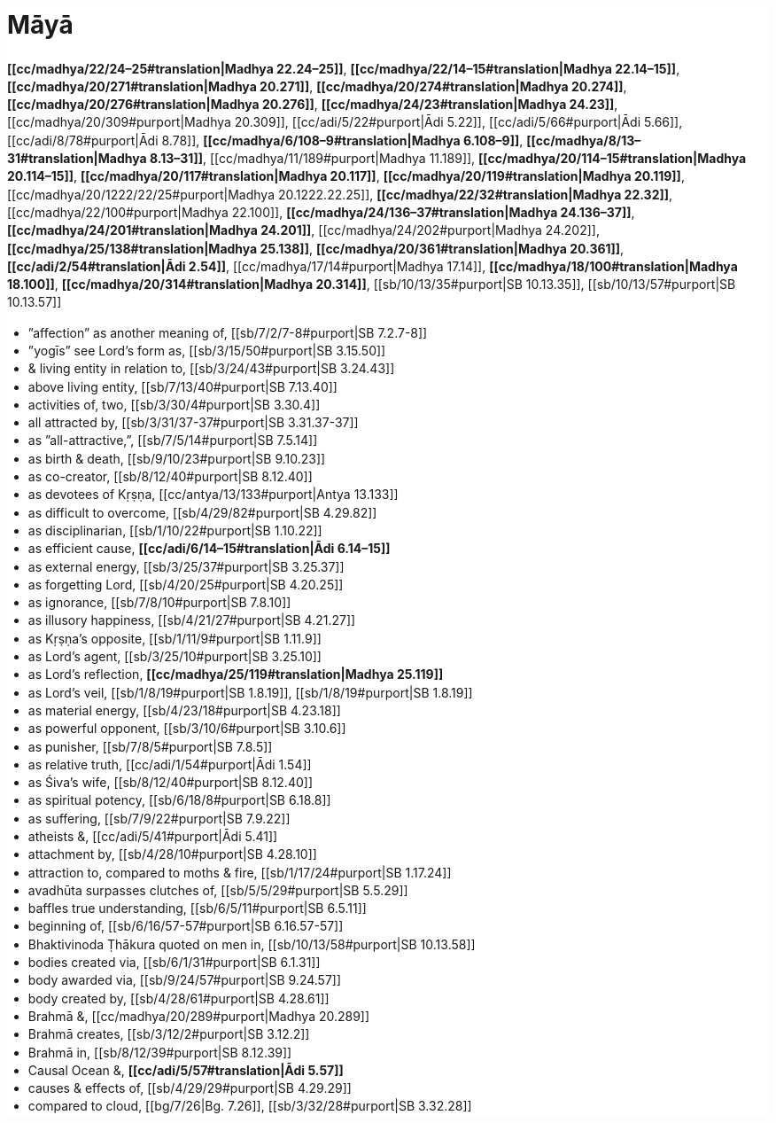 # Māyā

**[[cc/madhya/22/24–25#translation|Madhya 22.24–25]]**, **[[cc/madhya/22/14–15#translation|Madhya 22.14–15]]**, **[[cc/madhya/20/271#translation|Madhya 20.271]]**, **[[cc/madhya/20/274#translation|Madhya 20.274]]**, **[[cc/madhya/20/276#translation|Madhya 20.276]]**, **[[cc/madhya/24/23#translation|Madhya 24.23]]**, [[cc/madhya/20/309#purport|Madhya 20.309]], [[cc/adi/5/22#purport|Ādi 5.22]], [[cc/adi/5/66#purport|Ādi 5.66]], [[cc/adi/8/78#purport|Ādi 8.78]], **[[cc/madhya/6/108–9#translation|Madhya 6.108–9]]**, **[[cc/madhya/8/13–31#translation|Madhya 8.13–31]]**, [[cc/madhya/11/189#purport|Madhya 11.189]], **[[cc/madhya/20/114–15#translation|Madhya 20.114–15]]**, **[[cc/madhya/20/117#translation|Madhya 20.117]]**, **[[cc/madhya/20/119#translation|Madhya 20.119]]**, [[cc/madhya/20/1222/22/25#purport|Madhya 20.1222.22.25]], **[[cc/madhya/22/32#translation|Madhya 22.32]]**, [[cc/madhya/22/100#purport|Madhya 22.100]], **[[cc/madhya/24/136–37#translation|Madhya 24.136–37]]**, **[[cc/madhya/24/201#translation|Madhya 24.201]]**, [[cc/madhya/24/202#purport|Madhya 24.202]], **[[cc/madhya/25/138#translation|Madhya 25.138]]**, **[[cc/madhya/20/361#translation|Madhya 20.361]]**, **[[cc/adi/2/54#translation|Ādi 2.54]]**, [[cc/madhya/17/14#purport|Madhya 17.14]], **[[cc/madhya/18/100#translation|Madhya 18.100]]**, **[[cc/madhya/20/314#translation|Madhya 20.314]]**, [[sb/10/13/35#purport|SB 10.13.35]], [[sb/10/13/57#purport|SB 10.13.57]]

* ”affection” as another meaning of, [[sb/7/2/7-8#purport|SB 7.2.7-8]]
* ”yogīs” see Lord’s form as, [[sb/3/15/50#purport|SB 3.15.50]]
* & living entity in relation to, [[sb/3/24/43#purport|SB 3.24.43]]
* above living entity, [[sb/7/13/40#purport|SB 7.13.40]]
* activities of, two, [[sb/3/30/4#purport|SB 3.30.4]]
* all attracted by, [[sb/3/31/37-37#purport|SB 3.31.37-37]]
* as ”all-attractive,”, [[sb/7/5/14#purport|SB 7.5.14]]
* as birth & death, [[sb/9/10/23#purport|SB 9.10.23]]
* as co-creator, [[sb/8/12/40#purport|SB 8.12.40]]
* as devotees of Kṛṣṇa, [[cc/antya/13/133#purport|Antya 13.133]]
* as difficult to overcome, [[sb/4/29/82#purport|SB 4.29.82]]
* as disciplinarian, [[sb/1/10/22#purport|SB 1.10.22]]
* as efficient cause, **[[cc/adi/6/14–15#translation|Ādi 6.14–15]]**
* as external energy, [[sb/3/25/37#purport|SB 3.25.37]]
* as forgetting Lord, [[sb/4/20/25#purport|SB 4.20.25]]
* as ignorance, [[sb/7/8/10#purport|SB 7.8.10]]
* as illusory happiness, [[sb/4/21/27#purport|SB 4.21.27]]
* as Kṛṣṇa’s opposite, [[sb/1/11/9#purport|SB 1.11.9]]
* as Lord’s agent, [[sb/3/25/10#purport|SB 3.25.10]]
* as Lord’s reflection, **[[cc/madhya/25/119#translation|Madhya 25.119]]**
* as Lord’s veil, [[sb/1/8/19#purport|SB 1.8.19]], [[sb/1/8/19#purport|SB 1.8.19]]
* as material energy, [[sb/4/23/18#purport|SB 4.23.18]]
* as powerful opponent, [[sb/3/10/6#purport|SB 3.10.6]]
* as punisher, [[sb/7/8/5#purport|SB 7.8.5]]
* as relative truth, [[cc/adi/1/54#purport|Ādi 1.54]]
* as Śiva’s wife, [[sb/8/12/40#purport|SB 8.12.40]]
* as spiritual potency, [[sb/6/18/8#purport|SB 6.18.8]]
* as suffering, [[sb/7/9/22#purport|SB 7.9.22]]
* atheists &, [[cc/adi/5/41#purport|Ādi 5.41]]
* attachment by, [[sb/4/28/10#purport|SB 4.28.10]]
* attraction to, compared to moths & fire, [[sb/1/17/24#purport|SB 1.17.24]]
* avadhūta surpasses clutches of, [[sb/5/5/29#purport|SB 5.5.29]]
* baffles true understanding, [[sb/6/5/11#purport|SB 6.5.11]]
* beginning of, [[sb/6/16/57-57#purport|SB 6.16.57-57]]
* Bhaktivinoda Ṭhākura quoted on men in, [[sb/10/13/58#purport|SB 10.13.58]]
* bodies created via, [[sb/6/1/31#purport|SB 6.1.31]]
* body awarded via, [[sb/9/24/57#purport|SB 9.24.57]]
* body created by, [[sb/4/28/61#purport|SB 4.28.61]]
* Brahmā &, [[cc/madhya/20/289#purport|Madhya 20.289]]
* Brahmā creates, [[sb/3/12/2#purport|SB 3.12.2]]
* Brahmā in, [[sb/8/12/39#purport|SB 8.12.39]]
* Causal Ocean &, **[[cc/adi/5/57#translation|Ādi 5.57]]**
* causes & effects of, [[sb/4/29/29#purport|SB 4.29.29]]
* compared to cloud, [[bg/7/26|Bg. 7.26]], [[sb/3/32/28#purport|SB 3.32.28]]